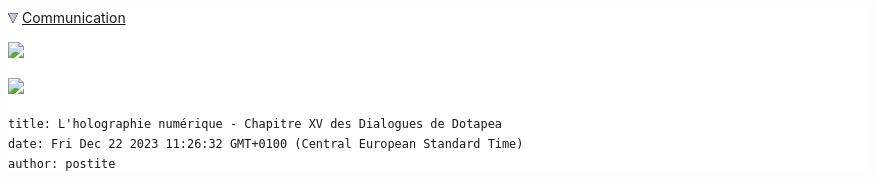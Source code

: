 ![](images/flechebas.gif) [Communication](http://www.artrealite.com/annonceurs.htm) 

[![](https://cbonvin.fr/sites/regie.artrealite.com/visuels/campagne1.png)](index-2.html#20131014)

![](https://cbonvin.fr/sites/regie.artrealite.com/visuels/campagne2.png)
```
title: L'holographie numérique - Chapitre XV des Dialogues de Dotapea
date: Fri Dec 22 2023 11:26:32 GMT+0100 (Central European Standard Time)
author: postite
```
